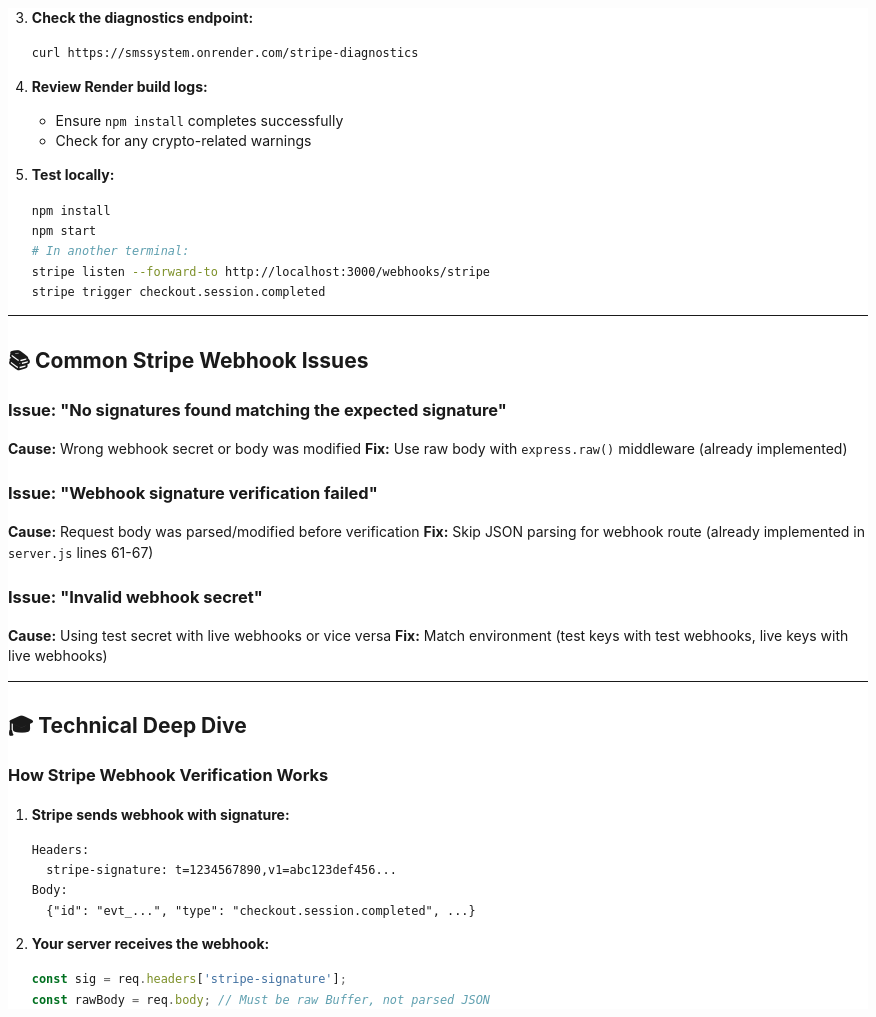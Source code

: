 3. **Check the diagnostics endpoint:**
   ```bash
   curl https://smssystem.onrender.com/stripe-diagnostics
   ```

4. **Review Render build logs:**
   - Ensure `npm install` completes successfully
   - Check for any crypto-related warnings

5. **Test locally:**
   ```bash
   npm install
   npm start
   # In another terminal:
   stripe listen --forward-to http://localhost:3000/webhooks/stripe
   stripe trigger checkout.session.completed
   ```

---

## 📚 Common Stripe Webhook Issues

### Issue: "No signatures found matching the expected signature"
**Cause:** Wrong webhook secret or body was modified
**Fix:** Use raw body with `express.raw()` middleware (already implemented)

### Issue: "Webhook signature verification failed"
**Cause:** Request body was parsed/modified before verification
**Fix:** Skip JSON parsing for webhook route (already implemented in `server.js` lines 61-67)

### Issue: "Invalid webhook secret"
**Cause:** Using test secret with live webhooks or vice versa
**Fix:** Match environment (test keys with test webhooks, live keys with live webhooks)

---

## 🎓 Technical Deep Dive

### How Stripe Webhook Verification Works

1. **Stripe sends webhook with signature:**
   ```
   Headers:
     stripe-signature: t=1234567890,v1=abc123def456...
   Body:
     {"id": "evt_...", "type": "checkout.session.completed", ...}
   ```

2. **Your server receives the webhook:**
   ```javascript
   const sig = req.headers['stripe-signature'];
   const rawBody = req.body; // Must be raw Buffer, not parsed JSON
   ```
